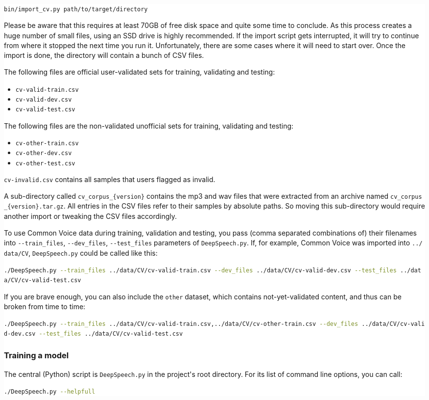 ```bash
bin/import_cv.py path/to/target/directory
```

Please be aware that this requires at least 70GB of free disk space and quite some time to conclude.
As this process creates a huge number of small files, using an SSD drive is highly recommended.
If the import script gets interrupted, it will try to continue from where it stopped the next time you run it.
Unfortunately, there are some cases where it will need to start over.
Once the import is done, the directory will contain a bunch of CSV files.

The following files are official user-validated sets for training, validating and testing:

- `cv-valid-train.csv`
- `cv-valid-dev.csv`
- `cv-valid-test.csv`

The following files are the non-validated unofficial sets for training, validating and testing:

- `cv-other-train.csv`
- `cv-other-dev.csv`
- `cv-other-test.csv`

`cv-invalid.csv` contains all samples that users flagged as invalid.

A sub-directory called `cv_corpus_{version}` contains the mp3 and wav files that were extracted from an archive named `cv_corpus_{version}.tar.gz`.
All entries in the CSV files refer to their samples by absolute paths. So moving this sub-directory would require another import or tweaking the CSV files accordingly.

To use Common Voice data during training, validation and testing, you pass (comma separated combinations of) their filenames into `--train_files`, `--dev_files`, `--test_files` parameters of `DeepSpeech.py`.
If, for example, Common Voice was imported into `../data/CV`, `DeepSpeech.py` could be called like this:

```bash
./DeepSpeech.py --train_files ../data/CV/cv-valid-train.csv --dev_files ../data/CV/cv-valid-dev.csv --test_files ../data/CV/cv-valid-test.csv
```

If you are brave enough, you can also include the `other` dataset, which contains not-yet-validated content, and thus can be broken from time to time:

```bash
./DeepSpeech.py --train_files ../data/CV/cv-valid-train.csv,../data/CV/cv-other-train.csv --dev_files ../data/CV/cv-valid-dev.csv --test_files ../data/CV/cv-valid-test.csv
```

### Training a model

The central (Python) script is `DeepSpeech.py` in the project's root directory. For its list of command line options, you can call:

```bash
./DeepSpeech.py --helpfull
```
